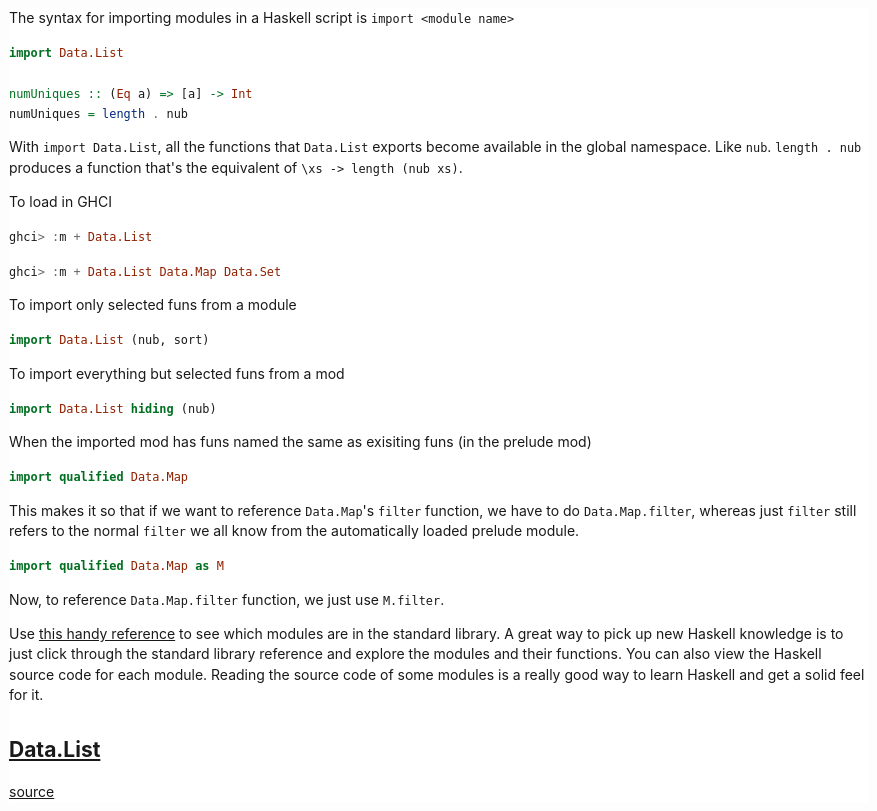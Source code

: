 The syntax for importing modules in a Haskell script is `import <module name>`

```haskell
import Data.List  
  
numUniques :: (Eq a) => [a] -> Int  
numUniques = length . nub
```

With `import Data.List`, all the functions that `Data.List` exports become available in the global namespace. Like `nub`.
`length . nub` produces a function that's the equivalent of `\xs -> length (nub xs)`.

To load in GHCI

```haskell
ghci> :m + Data.List  
```

```haskell
ghci> :m + Data.List Data.Map Data.Set 
```

To import only selected funs from a module

```haskell
import Data.List (nub, sort)  
```

To import everything but selected funs from a mod

```haskell
import Data.List hiding (nub)  
```

When the imported mod has funs named the same as exisiting funs (in the prelude mod)

```haskell
import qualified Data.Map  
```

This makes it so that if we want to reference `Data.Map`'s `filter` function, we have to do `Data.Map.filter`, whereas just `filter` still refers to the normal `filter` we all know from the automatically loaded prelude module. 

```haskell
import qualified Data.Map as M  
```

Now, to reference `Data.Map.filter` function, we just use `M.filter`.

Use [this handy reference]() to see which modules are in the standard library. A great way to pick up new Haskell knowledge is to just click through the standard library reference and explore the modules and their functions. You can also view the Haskell source code for each module. Reading the source code of some modules is a really good way to learn Haskell and get a solid feel for it.

## [Data.List](http://learnyouahaskell.com/modules#data-list)
[source](https://downloads.haskell.org/ghc/latest/docs/libraries/base-4.17.0.0/Data-List.html)

